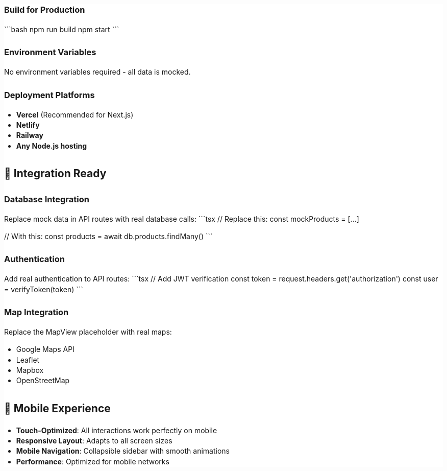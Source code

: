 ### Build for Production
\`\`\`bash
npm run build
npm start
\`\`\`

### Environment Variables
No environment variables required - all data is mocked.

### Deployment Platforms
- **Vercel** (Recommended for Next.js)
- **Netlify**
- **Railway**
- **Any Node.js hosting**

## 🔌 Integration Ready

### Database Integration
Replace mock data in API routes with real database calls:
\`\`\`tsx
// Replace this:
const mockProducts = [...]

// With this:
const products = await db.products.findMany()
\`\`\`

### Authentication
Add real authentication to API routes:
\`\`\`tsx
// Add JWT verification
const token = request.headers.get('authorization')
const user = verifyToken(token)
\`\`\`

### Map Integration
Replace the MapView placeholder with real maps:
- Google Maps API
- Leaflet
- Mapbox
- OpenStreetMap

## 📱 Mobile Experience

- **Touch-Optimized**: All interactions work perfectly on mobile
- **Responsive Layout**: Adapts to all screen sizes
- **Mobile Navigation**: Collapsible sidebar with smooth animations
- **Performance**: Optimized for mobile networks

